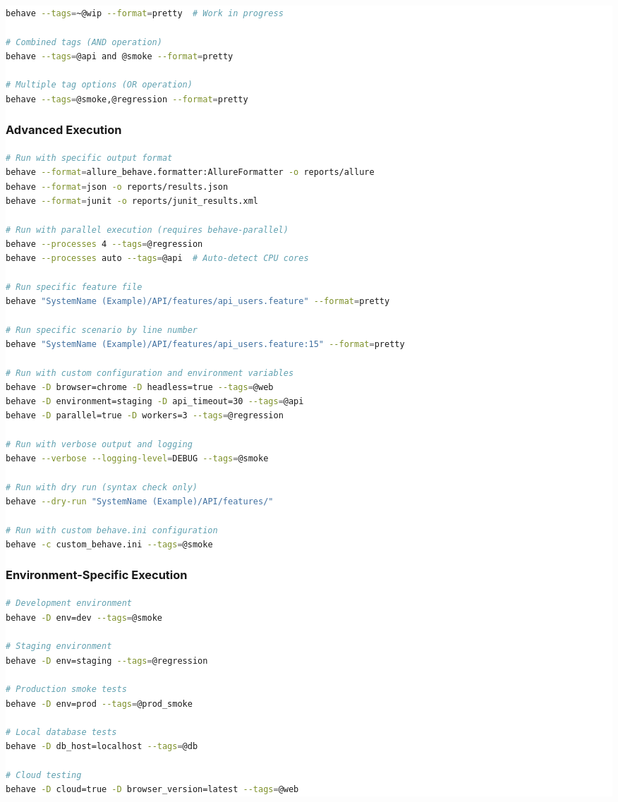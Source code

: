 ```bash
behave --tags=~@wip --format=pretty  # Work in progress

# Combined tags (AND operation)
behave --tags=@api and @smoke --format=pretty

# Multiple tag options (OR operation)  
behave --tags=@smoke,@regression --format=pretty
```

### Advanced Execution
```bash
# Run with specific output format
behave --format=allure_behave.formatter:AllureFormatter -o reports/allure
behave --format=json -o reports/results.json
behave --format=junit -o reports/junit_results.xml

# Run with parallel execution (requires behave-parallel)
behave --processes 4 --tags=@regression
behave --processes auto --tags=@api  # Auto-detect CPU cores

# Run specific feature file
behave "SystemName (Example)/API/features/api_users.feature" --format=pretty

# Run specific scenario by line number
behave "SystemName (Example)/API/features/api_users.feature:15" --format=pretty

# Run with custom configuration and environment variables
behave -D browser=chrome -D headless=true --tags=@web
behave -D environment=staging -D api_timeout=30 --tags=@api
behave -D parallel=true -D workers=3 --tags=@regression

# Run with verbose output and logging
behave --verbose --logging-level=DEBUG --tags=@smoke

# Run with dry run (syntax check only)
behave --dry-run "SystemName (Example)/API/features/"

# Run with custom behave.ini configuration
behave -c custom_behave.ini --tags=@smoke
```

### Environment-Specific Execution
```bash
# Development environment
behave -D env=dev --tags=@smoke

# Staging environment  
behave -D env=staging --tags=@regression

# Production smoke tests
behave -D env=prod --tags=@prod_smoke

# Local database tests
behave -D db_host=localhost --tags=@db

# Cloud testing
behave -D cloud=true -D browser_version=latest --tags=@web
```
